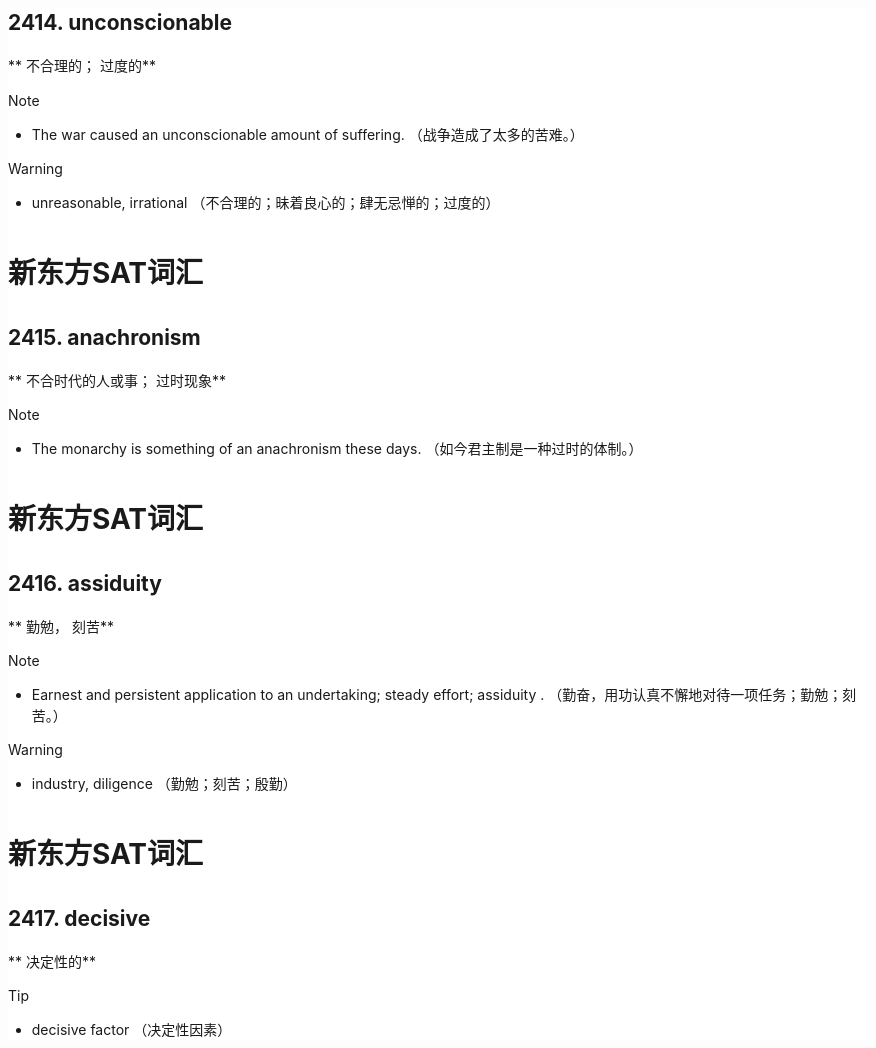 ## 2414. unconscionable

** 不合理的； 过度的**

> [!NOTE]
>
> - The war caused an unconscionable amount of suffering. （战争造成了太多的苦难。）
>

> [!WARNING]
>
> - unreasonable, irrational （不合理的；昧着良心的；肆无忌惮的；过度的）
>

# 新东方SAT词汇

## 2415. anachronism

** 不合时代的人或事； 过时现象**

> [!NOTE]
>
> - The monarchy is something of an anachronism these days. （如今君主制是一种过时的体制。）
>

# 新东方SAT词汇

## 2416. assiduity

** 勤勉， 刻苦**

> [!NOTE]
>
> - Earnest and persistent application to an undertaking; steady effort; assiduity . （勤奋，用功认真不懈地对待一项任务；勤勉；刻苦。）
>

> [!WARNING]
>
> - industry, diligence （勤勉；刻苦；殷勤）
>

# 新东方SAT词汇

## 2417. decisive

** 决定性的**

> [!TIP]
>
> - decisive factor （决定性因素）
>
